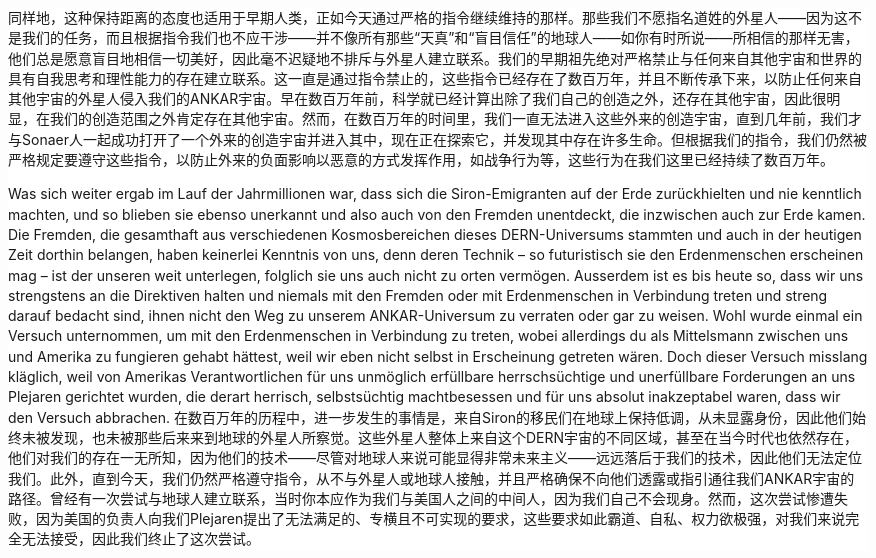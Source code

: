 同样地，这种保持距离的态度也适用于早期人类，正如今天通过严格的指令继续维持的那样。那些我们不愿指名道姓的外星人——因为这不是我们的任务，而且根据指令我们也不应干涉——并不像所有那些“天真”和“盲目信任”的地球人——如你有时所说——所相信的那样无害，他们总是愿意盲目地相信一切美好，因此毫不迟疑地不排斥与外星人建立联系。我们的早期祖先绝对严格禁止与任何来自其他宇宙和世界的具有自我思考和理性能力的存在建立联系。这一直是通过指令禁止的，这些指令已经存在了数百万年，并且不断传承下来，以防止任何来自其他宇宙的外星人侵入我们的ANKAR宇宙。早在数百万年前，科学就已经计算出除了我们自己的创造之外，还存在其他宇宙，因此很明显，在我们的创造范围之外肯定存在其他宇宙。然而，在数百万年的时间里，我们一直无法进入这些外来的创造宇宙，直到几年前，我们才与Sonaer人一起成功打开了一个外来的创造宇宙并进入其中，现在正在探索它，并发现其中存在许多生命。但根据我们的指令，我们仍然被严格规定要遵守这些指令，以防止外来的负面影响以恶意的方式发挥作用，如战争行为等，这些行为在我们这里已经持续了数百万年。

Was sich weiter ergab im Lauf der Jahrmillionen war, dass sich die Siron-Emigranten auf der Erde zurückhielten und nie kenntlich machten, und so blieben sie ebenso unerkannt und also auch von den Fremden unentdeckt, die inzwischen auch zur Erde kamen. Die Fremden, die gesamthaft aus verschiedenen Kosmosbereichen dieses DERN-Universums stammten und auch in der heutigen Zeit dorthin belangen, haben keinerlei Kenntnis von uns, denn deren Technik – so futuristisch sie den Erdenmenschen erscheinen mag – ist der unseren weit unterlegen, folglich sie uns auch nicht zu orten vermögen. Ausserdem ist es bis heute so, dass wir uns strengstens an die Direktiven halten und niemals mit den Fremden oder mit Erdenmenschen in Verbindung treten und streng darauf bedacht sind, ihnen nicht den Weg zu unserem ANKAR-Universum zu verraten oder gar zu weisen. Wohl wurde einmal ein Versuch unternommen, um mit den Erdenmenschen in Verbindung zu treten, wobei allerdings du als Mittelsmann zwischen uns und Amerika zu fungieren gehabt hättest, weil wir eben nicht selbst in Erscheinung getreten wären. Doch dieser Versuch misslang kläglich, weil von Amerikas Verantwortlichen für uns unmöglich erfüllbare herrschsüchtige und unerfüllbare Forderungen an uns Plejaren gerichtet wurden, die derart herrisch, selbstsüchtig machtbesessen und für uns absolut inakzeptabel waren, dass wir den Versuch abbrachen.
在数百万年的历程中，进一步发生的事情是，来自Siron的移民们在地球上保持低调，从未显露身份，因此他们始终未被发现，也未被那些后来来到地球的外星人所察觉。这些外星人整体上来自这个DERN宇宙的不同区域，甚至在当今时代也依然存在，他们对我们的存在一无所知，因为他们的技术——尽管对地球人来说可能显得非常未来主义——远远落后于我们的技术，因此他们无法定位我们。此外，直到今天，我们仍然严格遵守指令，从不与外星人或地球人接触，并且严格确保不向他们透露或指引通往我们ANKAR宇宙的路径。曾经有一次尝试与地球人建立联系，当时你本应作为我们与美国人之间的中间人，因为我们自己不会现身。然而，这次尝试惨遭失败，因为美国的负责人向我们Plejaren提出了无法满足的、专横且不可实现的要求，这些要求如此霸道、自私、权力欲极强，对我们来说完全无法接受，因此我们终止了这次尝试。

